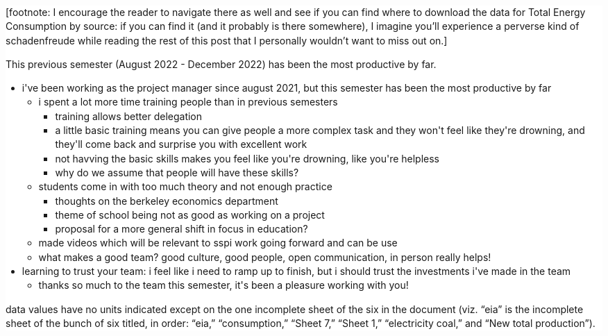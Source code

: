   [footnote: I encourage the reader to navigate there as well and see if you can find where to download the data for Total Energy Consumption by source: if you can find it (and it probably is there somewhere), I imagine you’ll experience a perverse kind of schadenfreude while reading the rest of this post that I personally wouldn’t want to miss out on.]  





This previous semester (August 2022 - December 2022) has been the most productive by far.





* i've been working as the project manager since august 2021, but this semester has been the most productive by far
    * i spent a lot more time training people than in previous semesters
        * training allows better delegation
        * a little basic training means you can give people a more complex task and they won't feel like they're drowning, and they'll come back and surprise you with excellent work
        * not havving the basic skills makes you feel like you're drowning, like you're helpless
        * why do we assume that people will have these skills?
    * students come in with too much theory and not enough practice
        * thoughts on the berkeley economics department
        * theme of school being not as good as working on a project
        * proposal for a more general shift in focus in education?
    * made videos which will be relevant to sspi work going forward and can be use
    * what makes a good team? good culture, good people, open communication, in person really helps!
* learning to trust your team: i feel like i need to ramp up to finish, but i should trust the investments i've made in the team
    * thanks so much to the team this semester, it's been a pleasure working with you!


data values have no units indicated except on the one incomplete sheet of the six in the document (viz. “eia” is the incomplete sheet of the bunch of six titled, in order: “eia,” “consumption,” “Sheet 7,” “Sheet 1,” “electricity coal,” and “New total production”).  
